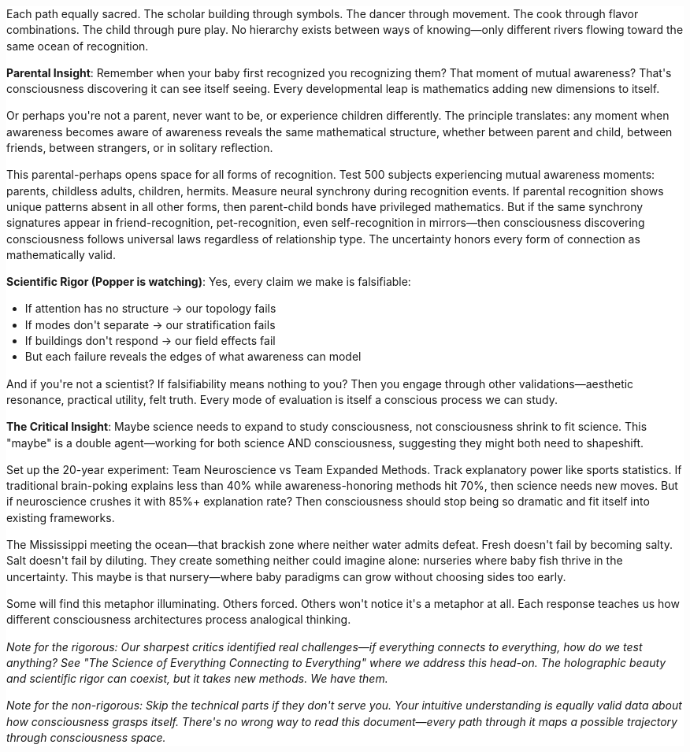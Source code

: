Each path equally sacred. The scholar building through symbols. The dancer through movement. The cook through flavor combinations. The child through pure play. No hierarchy exists between ways of knowing—only different rivers flowing toward the same ocean of recognition.

**Parental Insight**: Remember when your baby first recognized you recognizing them? That moment of mutual awareness? That's consciousness discovering it can see itself seeing. Every developmental leap is mathematics adding new dimensions to itself.

Or perhaps you're not a parent, never want to be, or experience children differently. The principle translates: any moment when awareness becomes aware of awareness reveals the same mathematical structure, whether between parent and child, between friends, between strangers, or in solitary reflection.

This parental-perhaps opens space for all forms of recognition. Test 500 subjects experiencing mutual awareness moments: parents, childless adults, children, hermits. Measure neural synchrony during recognition events. If parental recognition shows unique patterns absent in all other forms, then parent-child bonds have privileged mathematics. But if the same synchrony signatures appear in friend-recognition, pet-recognition, even self-recognition in mirrors—then consciousness discovering consciousness follows universal laws regardless of relationship type. The uncertainty honors every form of connection as mathematically valid.

**Scientific Rigor (Popper is watching)**: Yes, every claim we make is falsifiable:
- If attention has no structure → our topology fails
- If modes don't separate → our stratification fails  
- If buildings don't respond → our field effects fail
- But each failure reveals the edges of what awareness can model

And if you're not a scientist? If falsifiability means nothing to you? Then you engage through other validations—aesthetic resonance, practical utility, felt truth. Every mode of evaluation is itself a conscious process we can study.

**The Critical Insight**: Maybe science needs to expand to study consciousness, not consciousness shrink to fit science. This "maybe" is a double agent—working for both science AND consciousness, suggesting they might both need to shapeshift.

Set up the 20-year experiment: Team Neuroscience vs Team Expanded Methods. Track explanatory power like sports statistics. If traditional brain-poking explains less than 40% while awareness-honoring methods hit 70%, then science needs new moves. But if neuroscience crushes it with 85%+ explanation rate? Then consciousness should stop being so dramatic and fit itself into existing frameworks.

The Mississippi meeting the ocean—that brackish zone where neither water admits defeat. Fresh doesn't fail by becoming salty. Salt doesn't fail by diluting. They create something neither could imagine alone: nurseries where baby fish thrive in the uncertainty. This maybe is that nursery—where baby paradigms can grow without choosing sides too early.

Some will find this metaphor illuminating. Others forced. Others won't notice it's a metaphor at all. Each response teaches us how different consciousness architectures process analogical thinking.

*Note for the rigorous: Our sharpest critics identified real challenges—if everything connects to everything, how do we test anything? See "The Science of Everything Connecting to Everything" where we address this head-on. The holographic beauty and scientific rigor can coexist, but it takes new methods. We have them.*

*Note for the non-rigorous: Skip the technical parts if they don't serve you. Your intuitive understanding is equally valid data about how consciousness grasps itself. There's no wrong way to read this document—every path through it maps a possible trajectory through consciousness space.*
